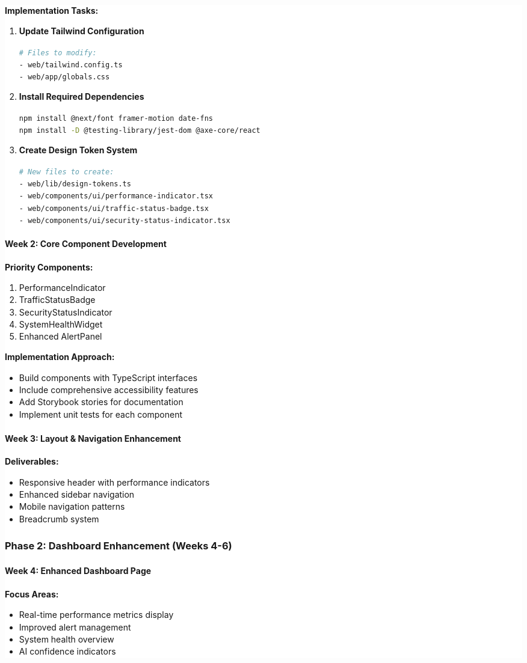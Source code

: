 **Implementation Tasks:**

1. **Update Tailwind Configuration**
   ```bash
   # Files to modify:
   - web/tailwind.config.ts
   - web/app/globals.css
   ```

2. **Install Required Dependencies**
   ```bash
   npm install @next/font framer-motion date-fns
   npm install -D @testing-library/jest-dom @axe-core/react
   ```

3. **Create Design Token System**
   ```bash
   # New files to create:
   - web/lib/design-tokens.ts
   - web/components/ui/performance-indicator.tsx
   - web/components/ui/traffic-status-badge.tsx
   - web/components/ui/security-status-indicator.tsx
   ```

#### Week 2: Core Component Development
**Priority Components:**
1. PerformanceIndicator
2. TrafficStatusBadge
3. SecurityStatusIndicator
4. SystemHealthWidget
5. Enhanced AlertPanel

**Implementation Approach:**
- Build components with TypeScript interfaces
- Include comprehensive accessibility features
- Add Storybook stories for documentation
- Implement unit tests for each component

#### Week 3: Layout & Navigation Enhancement
**Deliverables:**
- Responsive header with performance indicators
- Enhanced sidebar navigation
- Mobile navigation patterns
- Breadcrumb system

### Phase 2: Dashboard Enhancement (Weeks 4-6)

#### Week 4: Enhanced Dashboard Page
**Focus Areas:**
- Real-time performance metrics display
- Improved alert management
- System health overview
- AI confidence indicators
